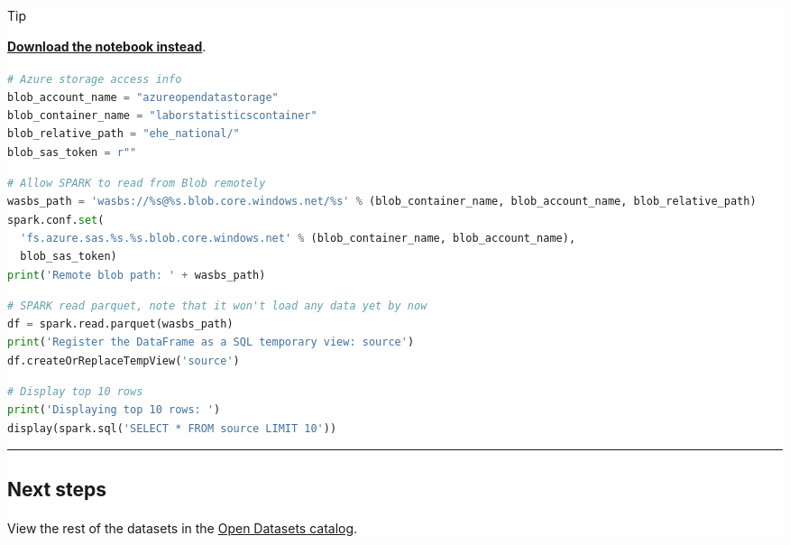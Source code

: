 
> [!TIP]
> **[Download the notebook instead](https://opendatasets-api.azure.com/discoveryapi/OpenDataset/DownloadNotebook?serviceType=AzureSynapse&package=pyspark&registryId=us-employment-hours-earnings-national)**.

```python
# Azure storage access info
blob_account_name = "azureopendatastorage"
blob_container_name = "laborstatisticscontainer"
blob_relative_path = "ehe_national/"
blob_sas_token = r""
```

```python
# Allow SPARK to read from Blob remotely
wasbs_path = 'wasbs://%s@%s.blob.core.windows.net/%s' % (blob_container_name, blob_account_name, blob_relative_path)
spark.conf.set(
  'fs.azure.sas.%s.%s.blob.core.windows.net' % (blob_container_name, blob_account_name),
  blob_sas_token)
print('Remote blob path: ' + wasbs_path)
```

```python
# SPARK read parquet, note that it won't load any data yet by now
df = spark.read.parquet(wasbs_path)
print('Register the DataFrame as a SQL temporary view: source')
df.createOrReplaceTempView('source')
```

```python
# Display top 10 rows
print('Displaying top 10 rows: ')
display(spark.sql('SELECT * FROM source LIMIT 10'))
```



---

## Next steps

View the rest of the datasets in the [Open Datasets catalog](dataset-catalog.md).